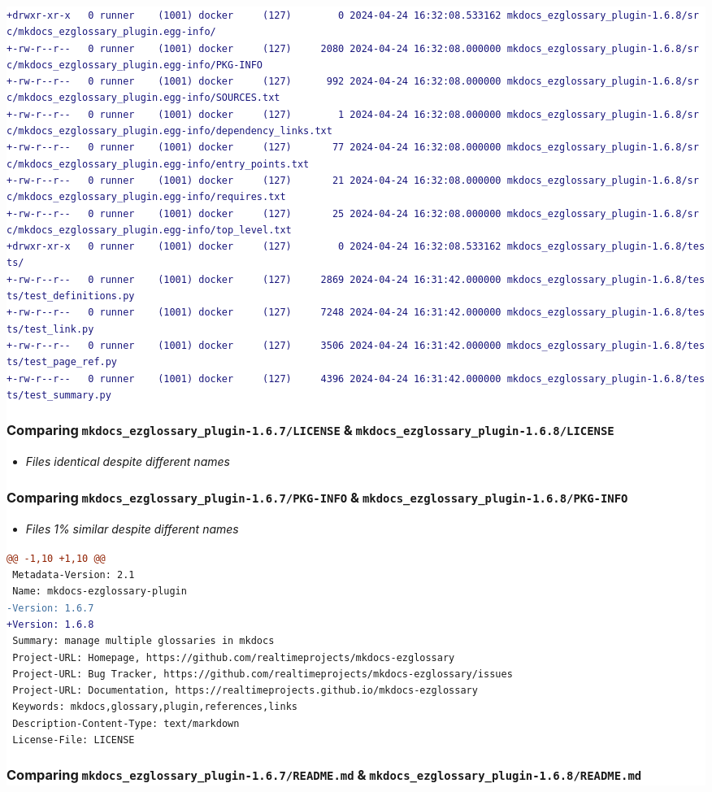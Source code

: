 ```diff
+drwxr-xr-x   0 runner    (1001) docker     (127)        0 2024-04-24 16:32:08.533162 mkdocs_ezglossary_plugin-1.6.8/src/mkdocs_ezglossary_plugin.egg-info/
+-rw-r--r--   0 runner    (1001) docker     (127)     2080 2024-04-24 16:32:08.000000 mkdocs_ezglossary_plugin-1.6.8/src/mkdocs_ezglossary_plugin.egg-info/PKG-INFO
+-rw-r--r--   0 runner    (1001) docker     (127)      992 2024-04-24 16:32:08.000000 mkdocs_ezglossary_plugin-1.6.8/src/mkdocs_ezglossary_plugin.egg-info/SOURCES.txt
+-rw-r--r--   0 runner    (1001) docker     (127)        1 2024-04-24 16:32:08.000000 mkdocs_ezglossary_plugin-1.6.8/src/mkdocs_ezglossary_plugin.egg-info/dependency_links.txt
+-rw-r--r--   0 runner    (1001) docker     (127)       77 2024-04-24 16:32:08.000000 mkdocs_ezglossary_plugin-1.6.8/src/mkdocs_ezglossary_plugin.egg-info/entry_points.txt
+-rw-r--r--   0 runner    (1001) docker     (127)       21 2024-04-24 16:32:08.000000 mkdocs_ezglossary_plugin-1.6.8/src/mkdocs_ezglossary_plugin.egg-info/requires.txt
+-rw-r--r--   0 runner    (1001) docker     (127)       25 2024-04-24 16:32:08.000000 mkdocs_ezglossary_plugin-1.6.8/src/mkdocs_ezglossary_plugin.egg-info/top_level.txt
+drwxr-xr-x   0 runner    (1001) docker     (127)        0 2024-04-24 16:32:08.533162 mkdocs_ezglossary_plugin-1.6.8/tests/
+-rw-r--r--   0 runner    (1001) docker     (127)     2869 2024-04-24 16:31:42.000000 mkdocs_ezglossary_plugin-1.6.8/tests/test_definitions.py
+-rw-r--r--   0 runner    (1001) docker     (127)     7248 2024-04-24 16:31:42.000000 mkdocs_ezglossary_plugin-1.6.8/tests/test_link.py
+-rw-r--r--   0 runner    (1001) docker     (127)     3506 2024-04-24 16:31:42.000000 mkdocs_ezglossary_plugin-1.6.8/tests/test_page_ref.py
+-rw-r--r--   0 runner    (1001) docker     (127)     4396 2024-04-24 16:31:42.000000 mkdocs_ezglossary_plugin-1.6.8/tests/test_summary.py
```

### Comparing `mkdocs_ezglossary_plugin-1.6.7/LICENSE` & `mkdocs_ezglossary_plugin-1.6.8/LICENSE`

 * *Files identical despite different names*

### Comparing `mkdocs_ezglossary_plugin-1.6.7/PKG-INFO` & `mkdocs_ezglossary_plugin-1.6.8/PKG-INFO`

 * *Files 1% similar despite different names*

```diff
@@ -1,10 +1,10 @@
 Metadata-Version: 2.1
 Name: mkdocs-ezglossary-plugin
-Version: 1.6.7
+Version: 1.6.8
 Summary: manage multiple glossaries in mkdocs
 Project-URL: Homepage, https://github.com/realtimeprojects/mkdocs-ezglossary
 Project-URL: Bug Tracker, https://github.com/realtimeprojects/mkdocs-ezglossary/issues
 Project-URL: Documentation, https://realtimeprojects.github.io/mkdocs-ezglossary
 Keywords: mkdocs,glossary,plugin,references,links
 Description-Content-Type: text/markdown
 License-File: LICENSE
```

### Comparing `mkdocs_ezglossary_plugin-1.6.7/README.md` & `mkdocs_ezglossary_plugin-1.6.8/README.md`

